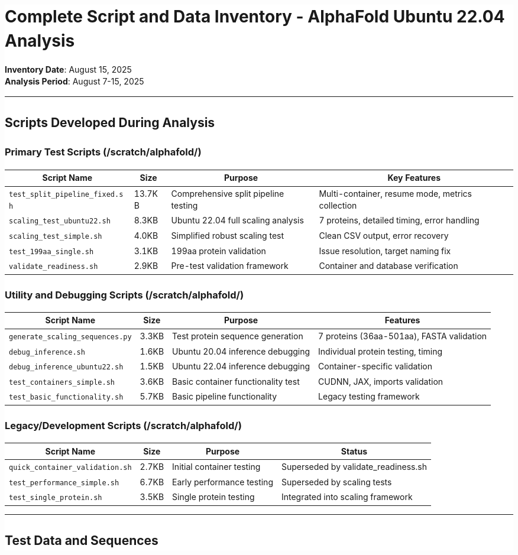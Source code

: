 # Complete Script and Data Inventory - AlphaFold Ubuntu 22.04 Analysis

**Inventory Date**: August 15, 2025  
**Analysis Period**: August 7-15, 2025  

---

## Scripts Developed During Analysis

### Primary Test Scripts (/scratch/alphafold/)

| Script Name | Size | Purpose | Key Features |
|-------------|------|---------|--------------|
| `test_split_pipeline_fixed.sh` | 13.7KB | Comprehensive split pipeline testing | Multi-container, resume mode, metrics collection |
| `scaling_test_ubuntu22.sh` | 8.3KB | Ubuntu 22.04 full scaling analysis | 7 proteins, detailed timing, error handling |
| `scaling_test_simple.sh` | 4.0KB | Simplified robust scaling test | Clean CSV output, error recovery |
| `test_199aa_single.sh` | 3.1KB | 199aa protein validation | Issue resolution, target naming fix |
| `validate_readiness.sh` | 2.9KB | Pre-test validation framework | Container and database verification |

### Utility and Debugging Scripts (/scratch/alphafold/)

| Script Name | Size | Purpose | Features |
|-------------|------|---------|----------|
| `generate_scaling_sequences.py` | 3.3KB | Test protein sequence generation | 7 proteins (36aa-501aa), FASTA validation |
| `debug_inference.sh` | 1.6KB | Ubuntu 20.04 inference debugging | Individual protein testing, timing |
| `debug_inference_ubuntu22.sh` | 1.5KB | Ubuntu 22.04 inference debugging | Container-specific validation |
| `test_containers_simple.sh` | 3.6KB | Basic container functionality test | CUDNN, JAX, imports validation |
| `test_basic_functionality.sh` | 5.7KB | Basic pipeline functionality | Legacy testing framework |

### Legacy/Development Scripts (/scratch/alphafold/)

| Script Name | Size | Purpose | Status |
|-------------|------|---------|--------|
| `quick_container_validation.sh` | 2.7KB | Initial container testing | Superseded by validate_readiness.sh |
| `test_performance_simple.sh` | 6.7KB | Early performance testing | Superseded by scaling tests |
| `test_single_protein.sh` | 3.5KB | Single protein testing | Integrated into scaling framework |

---

## Test Data and Sequences
